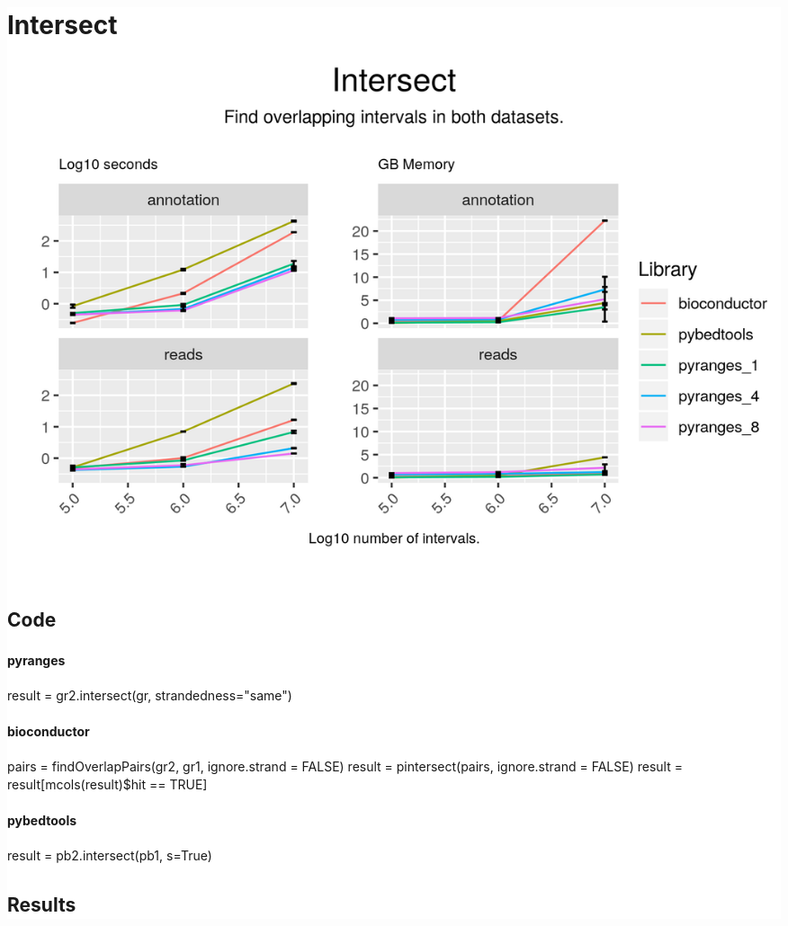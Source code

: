 # Intersect

<img src="time_memory_together_intersect.png" />

## Code

#### pyranges

result = gr2.intersect(gr, strandedness="same")

#### bioconductor

pairs = findOverlapPairs(gr2, gr1, ignore.strand = FALSE)
result = pintersect(pairs, ignore.strand = FALSE)
result = result[mcols(result)$hit == TRUE]


#### pybedtools

result = pb2.intersect(pb1, s=True)

## Results
